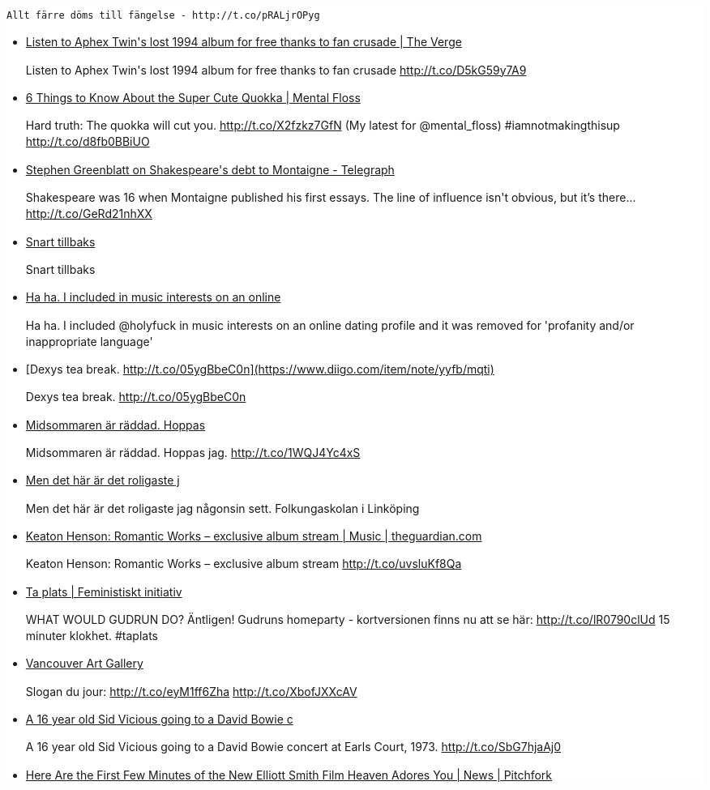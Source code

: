     Allt färre döms till fängelse - http://t.co/pRALjrOPyg
    
- [Listen to Aphex Twin's lost 1994 album for free thanks to fan crusade | The Verge](http://www.theverge.com/2014/6/17/5816908/unreleased-aphex-twin-album-now-available-to-stream-after-kickstarter)
    
    Listen to Aphex Twin's lost 1994 album for free thanks to fan crusade http://t.co/D5kG59y7A9
    
- [6 Things to Know About the Super Cute Quokka | Mental Floss](http://mentalfloss.com/article/57159/6-things-know-about-super-cute-quokka)
    
    Hard truth: The quokka will cut you. http://t.co/X2fzkz7GfN (My latest for @mental\_floss) #iamnotmakingthisup http://t.co/d8fb0BBiUO
    
    
- [Stephen Greenblatt on Shakespeare's debt to Montaigne - Telegraph](http://www.telegraph.co.uk/culture/books/10877821/Stephen-Greenblatt-on-Shakespeares-debt-to-Montaigne.html)
    
    Shakespeare was 16 when Montaigne published his first essays. The line of influence isn't obvious, but it’s there... http://t.co/GeRd21nhXX
    
- [Snart tillbaks](https://www.diigo.com/item/note/yyfb/mqn3)
    
    Snart tillbaks
    
- [Ha ha. I included in music interests on an online](https://www.diigo.com/item/note/yyfb/cvsa)
    
    Ha ha. I included @holyfuck in music interests on an online dating profile and it was removed for 'profanity and/or inappropriate language'
    
- [Dexys tea break. http://t.co/05ygBbeC0n](https://www.diigo.com/item/note/yyfb/mqti)
    
    Dexys tea break. http://t.co/05ygBbeC0n
    
- [Midsommaren är räddad. Hoppas](https://www.diigo.com/item/note/yyfb/30ko)
    
    Midsommaren är räddad. Hoppas jag. http://t.co/1WQJ4Yc4xS
    
- [Men det här är det roligaste j](https://www.diigo.com/item/note/yyfb/bnx8)
    
    Men det här är det roligaste jag någonsin sett. Folkungaskolan i Linköping
    
- [Keaton Henson: Romantic Works – exclusive album stream | Music | theguardian.com](http://www.theguardian.com/music/2014/jun/16/keaton-henson-romantic-works-exclusive-album-stream?CMP=twt_gu)
    
    Keaton Henson: Romantic Works – exclusive album stream http://t.co/uvsluKf8Qa
    
- [Ta plats | Feministiskt initiativ](http://www.taplats.nu)
    
    WHAT WOULD GUDRUN DO? Äntligen! Gudruns homeparty - kortversionen finns nu att se här: http://t.co/lR0790clUd 15 minuter klokhet. #taplats
    
    
- [Vancouver Art Gallery](http://www.vanartgallery.bc.ca)
    
    Slogan du jour: http://t.co/eyM1ff6Zha http://t.co/XbofJXXcAV
    
- [A 16 year old Sid Vicious going to a David Bowie c](https://www.diigo.com/item/note/yyfb/09eb)
    
    A 16 year old Sid Vicious going to a David Bowie concert at Earls Court, 1973. http://t.co/SbG7hjaAj0
    
- [Here Are the First Few Minutes of the New Elliott Smith Film Heaven Adores You | News | Pitchfork](http://pitchfork.com/news/55582-here-are-the-first-few-minutes-of-the-new-elliott-smith-film-heaven-adores-you/)
    